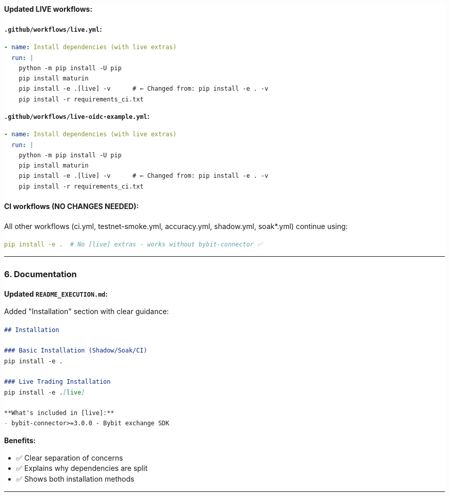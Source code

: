 #### Updated LIVE workflows:

**`.github/workflows/live.yml`:**
```yaml
- name: Install dependencies (with live extras)
  run: |
    python -m pip install -U pip
    pip install maturin
    pip install -e .[live] -v      # ← Changed from: pip install -e . -v
    pip install -r requirements_ci.txt
```

**`.github/workflows/live-oidc-example.yml`:**
```yaml
- name: Install dependencies (with live extras)
  run: |
    python -m pip install -U pip
    pip install maturin
    pip install -e .[live] -v      # ← Changed from: pip install -e . -v
    pip install -r requirements_ci.txt
```

#### CI workflows (NO CHANGES NEEDED):
All other workflows (ci.yml, testnet-smoke.yml, accuracy.yml, shadow.yml, soak*.yml) continue using:
```yaml
pip install -e .  # No [live] extras - works without bybit-connector ✅
```

---

### 6. Documentation

**Updated `README_EXECUTION.md`:**

Added "Installation" section with clear guidance:
```markdown
## Installation

### Basic Installation (Shadow/Soak/CI)
pip install -e .

### Live Trading Installation
pip install -e .[live]

**What's included in [live]:**
- bybit-connector>=3.0.0 - Bybit exchange SDK
```

**Benefits:**
- ✅ Clear separation of concerns
- ✅ Explains why dependencies are split
- ✅ Shows both installation methods

---
